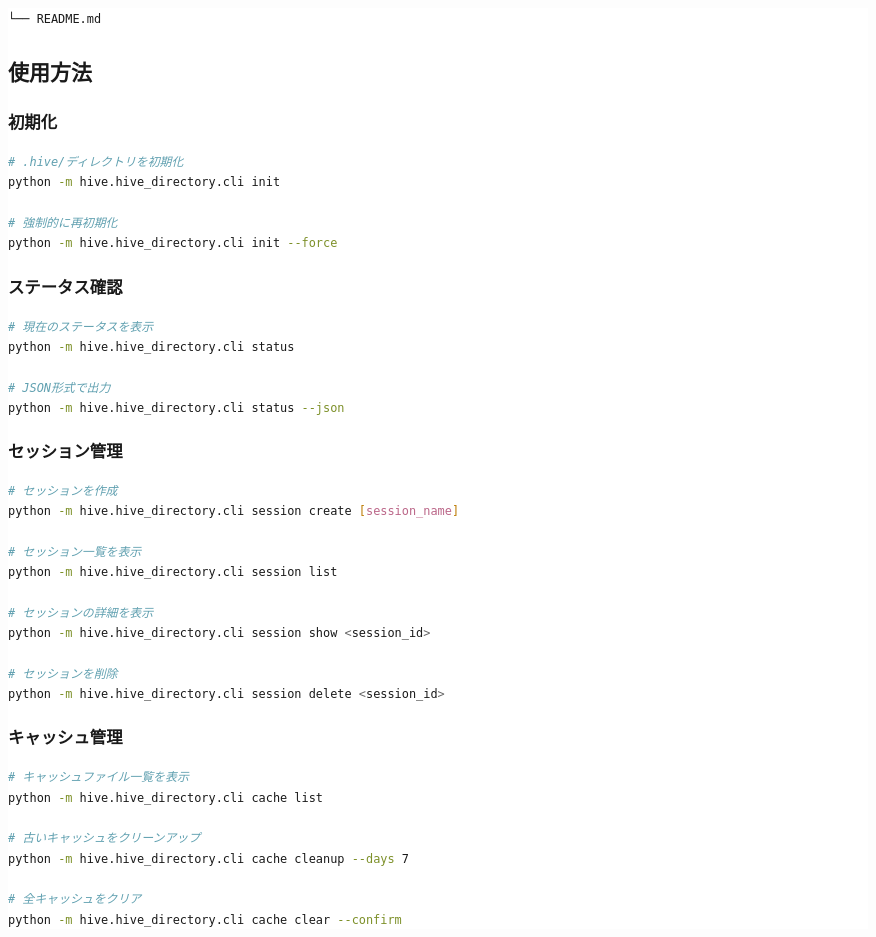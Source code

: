 ```
└── README.md
```

## 使用方法

### 初期化

```bash
# .hive/ディレクトリを初期化
python -m hive.hive_directory.cli init

# 強制的に再初期化
python -m hive.hive_directory.cli init --force
```

### ステータス確認

```bash
# 現在のステータスを表示
python -m hive.hive_directory.cli status

# JSON形式で出力
python -m hive.hive_directory.cli status --json
```

### セッション管理

```bash
# セッションを作成
python -m hive.hive_directory.cli session create [session_name]

# セッション一覧を表示
python -m hive.hive_directory.cli session list

# セッションの詳細を表示
python -m hive.hive_directory.cli session show <session_id>

# セッションを削除
python -m hive.hive_directory.cli session delete <session_id>
```

### キャッシュ管理

```bash
# キャッシュファイル一覧を表示
python -m hive.hive_directory.cli cache list

# 古いキャッシュをクリーンアップ
python -m hive.hive_directory.cli cache cleanup --days 7

# 全キャッシュをクリア
python -m hive.hive_directory.cli cache clear --confirm
```
